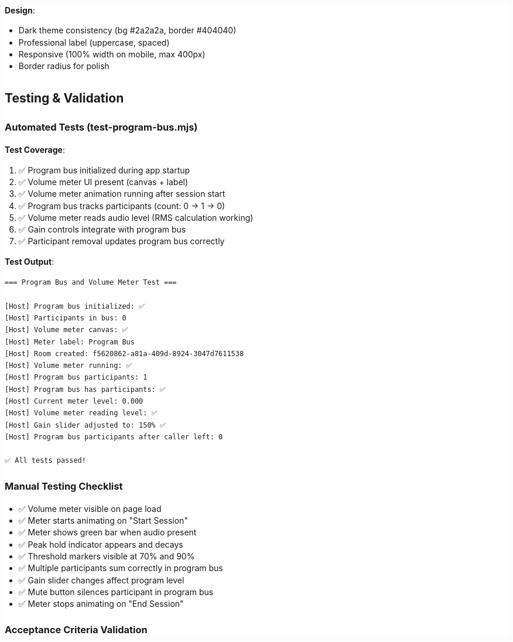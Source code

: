 **Design**:
- Dark theme consistency (bg #2a2a2a, border #404040)
- Professional label (uppercase, spaced)
- Responsive (100% width on mobile, max 400px)
- Border radius for polish

## Testing & Validation

### Automated Tests (test-program-bus.mjs)

**Test Coverage**:
1. ✅ Program bus initialized during app startup
2. ✅ Volume meter UI present (canvas + label)
3. ✅ Volume meter animation running after session start
4. ✅ Program bus tracks participants (count: 0 → 1 → 0)
5. ✅ Volume meter reads audio level (RMS calculation working)
6. ✅ Gain controls integrate with program bus
7. ✅ Participant removal updates program bus correctly

**Test Output**:
```
=== Program Bus and Volume Meter Test ===

[Host] Program bus initialized: ✅
[Host] Participants in bus: 0
[Host] Volume meter canvas: ✅
[Host] Meter label: Program Bus
[Host] Room created: f5620862-a81a-409d-8924-3047d7611538
[Host] Volume meter running: ✅
[Host] Program bus participants: 1
[Host] Program bus has participants: ✅
[Host] Current meter level: 0.000
[Host] Volume meter reading level: ✅
[Host] Gain slider adjusted to: 150% ✅
[Host] Program bus participants after caller left: 0

✅ All tests passed!
```

### Manual Testing Checklist

- ✅ Volume meter visible on page load
- ✅ Meter starts animating on "Start Session"
- ✅ Meter shows green bar when audio present
- ✅ Peak hold indicator appears and decays
- ✅ Threshold markers visible at 70% and 90%
- ✅ Multiple participants sum correctly in program bus
- ✅ Gain slider changes affect program level
- ✅ Mute button silences participant in program bus
- ✅ Meter stops animating on "End Session"

### Acceptance Criteria Validation
